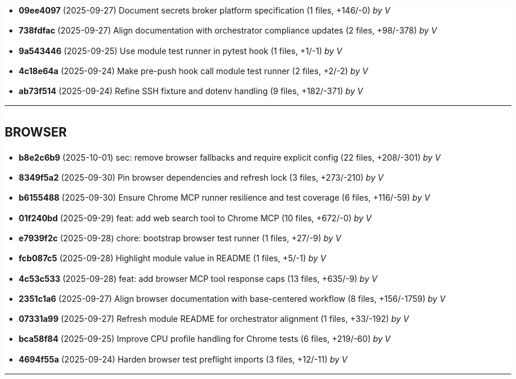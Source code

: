 - **09ee4097** (2025-09-27) Document secrets broker platform specification (1 files, +146/-0)
  _by V_

- **738fdfac** (2025-09-27) Align documentation with orchestrator compliance updates (2 files, +98/-378)
  _by V_

- **9a543446** (2025-09-25) Use module test runner in pytest hook (1 files, +1/-1)
  _by V_

- **4c18e64a** (2025-09-24) Make pre-push hook call module test runner (2 files, +2/-2)
  _by V_

- **ab73f514** (2025-09-24) Refine SSH fixture and dotenv handling (9 files, +182/-371)
  _by V_

---

## BROWSER

- **b8e2c6b9** (2025-10-01) sec: remove browser fallbacks and require explicit config (22 files, +208/-301)
  _by V_

- **8349f5a2** (2025-09-30) Pin browser dependencies and refresh lock (3 files, +273/-210)
  _by V_

- **b6155488** (2025-09-30) Ensure Chrome MCP runner resilience and test coverage (6 files, +116/-59)
  _by V_

- **01f240bd** (2025-09-29) feat: add web search tool to Chrome MCP (10 files, +672/-0)
  _by V_

- **e7939f2c** (2025-09-28) chore: bootstrap browser test runner (1 files, +27/-9)
  _by V_

- **fcb087c5** (2025-09-28) Highlight module value in README (1 files, +5/-1)
  _by V_

- **4c53c533** (2025-09-28) feat: add browser MCP tool response caps (13 files, +635/-9)
  _by V_

- **2351c1a6** (2025-09-27) Align browser documentation with base-centered workflow (8 files, +156/-1759)
  _by V_

- **07331a99** (2025-09-27) Refresh module README for orchestrator alignment (1 files, +33/-192)
  _by V_

- **bca58f84** (2025-09-25) Improve CPU profile handling for Chrome tests (6 files, +219/-60)
  _by V_

- **4694f55a** (2025-09-24) Harden browser test preflight imports (3 files, +12/-11)
  _by V_

---
